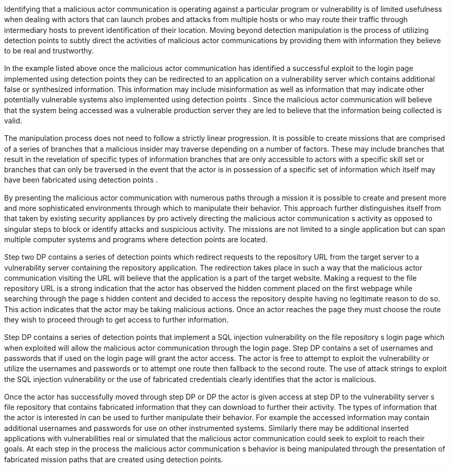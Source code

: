 Identifying that a malicious actor communication is operating against a particular program or vulnerability is of limited usefulness when dealing with actors that can launch probes and attacks from multiple hosts or who may route their traffic through intermediary hosts to prevent identification of their location. Moving beyond detection manipulation is the process of utilizing detection points to subtly direct the activities of malicious actor communications by providing them with information they believe to be real and trustworthy.

In the example listed above once the malicious actor communication has identified a successful exploit to the login page implemented using detection points they can be redirected to an application on a vulnerability server which contains additional false or synthesized information. This information may include misinformation as well as information that may indicate other potentially vulnerable systems also implemented using detection points . Since the malicious actor communication will believe that the system being accessed was a vulnerable production server they are led to believe that the information being collected is valid.

The manipulation process does not need to follow a strictly linear progression. It is possible to create missions that are comprised of a series of branches that a malicious insider may traverse depending on a number of factors. These may include branches that result in the revelation of specific types of information branches that are only accessible to actors with a specific skill set or branches that can only be traversed in the event that the actor is in possession of a specific set of information which itself may have been fabricated using detection points .

By presenting the malicious actor communication with numerous paths through a mission it is possible to create and present more and more sophisticated environments through which to manipulate their behavior. This approach further distinguishes itself from that taken by existing security appliances by pro actively directing the malicious actor communication s activity as opposed to singular steps to block or identify attacks and suspicious activity. The missions are not limited to a single application but can span multiple computer systems and programs where detection points are located.

Step two DP contains a series of detection points which redirect requests to the repository URL from the target server to a vulnerability server containing the repository application. The redirection takes place in such a way that the malicious actor communication visiting the URL will believe that the application is a part of the target website. Making a request to the file repository URL is a strong indication that the actor has observed the hidden comment placed on the first webpage while searching through the page s hidden content and decided to access the repository despite having no legitimate reason to do so. This action indicates that the actor may be taking malicious actions. Once an actor reaches the page they must choose the route they wish to proceed through to get access to further information.

Step DP contains a series of detection points that implement a SQL injection vulnerability on the file repository s login page which when exploited will allow the malicious actor communication through the login page. Step DP contains a set of usernames and passwords that if used on the login page will grant the actor access. The actor is free to attempt to exploit the vulnerability or utilize the usernames and passwords or to attempt one route then fallback to the second route. The use of attack strings to exploit the SQL injection vulnerability or the use of fabricated credentials clearly identifies that the actor is malicious.

Once the actor has successfully moved through step DP or DP the actor is given access at step DP to the vulnerability server s file repository that contains fabricated information that they can download to further their activity. The types of information that the actor is interested in can be used to further manipulate their behavior. For example the accessed information may contain additional usernames and passwords for use on other instrumented systems. Similarly there may be additional inserted applications with vulnerabilities real or simulated that the malicious actor communication could seek to exploit to reach their goals. At each step in the process the malicious actor communication s behavior is being manipulated through the presentation of fabricated mission paths that are created using detection points.
